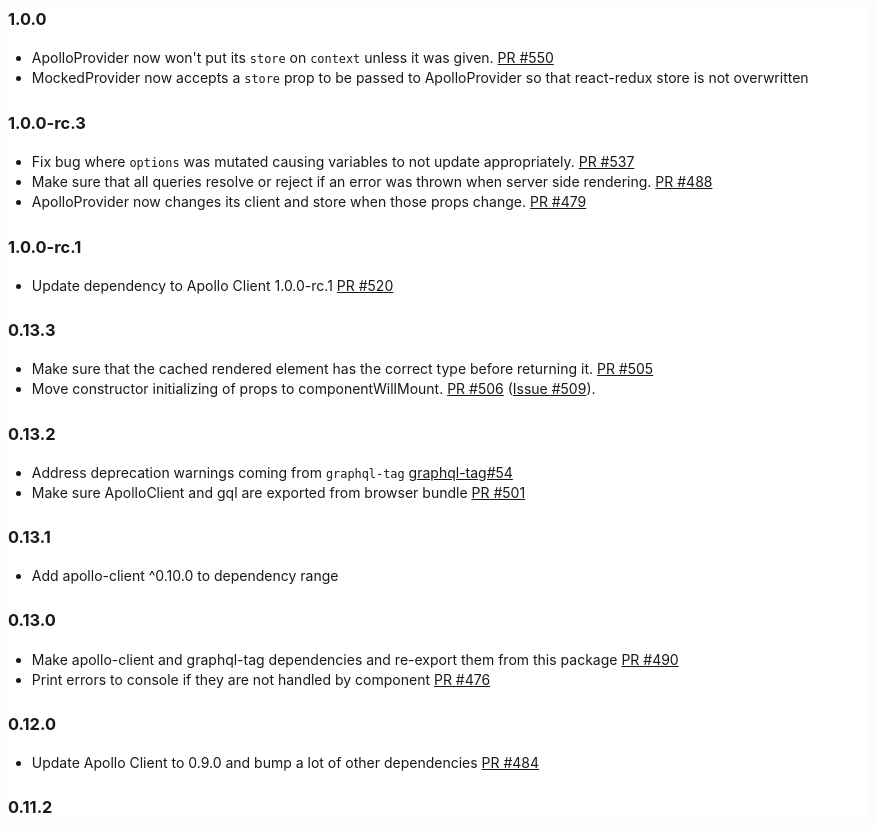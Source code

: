 ### 1.0.0

* ApolloProvider now won't put its `store` on `context` unless it was given. [PR #550](https://github.com/apollographql/react-apollo/pull/550)
* MockedProvider now accepts a `store` prop to be passed to ApolloProvider so that react-redux store is not overwritten

### 1.0.0-rc.3

* Fix bug where `options` was mutated causing variables to not update appropriately. [PR #537](https://github.com/apollographql/react-apollo/pull/537)
* Make sure that all queries resolve or reject if an error was thrown when server side rendering. [PR #488](https://github.com/apollographql/react-apollo/pull/488)
* ApolloProvider now changes its client and store when those props change. [PR #479](https://github.com/apollographql/react-apollo/pull/479)

### 1.0.0-rc.1

* Update dependency to Apollo Client 1.0.0-rc.1 [PR #520](https://github.com/apollographql/react-apollo/pull/520)

### 0.13.3

* Make sure that the cached rendered element has the correct type before returning it. [PR #505](https://github.com/apollographql/react-apollo/pull/505)
* Move constructor initializing of props to componentWillMount. [PR #506](https://github.com/apollographql/react-apollo/pull/506) ([Issue #509](https://github.com/apollographql/react-apollo/issues/509)).

### 0.13.2

* Address deprecation warnings coming from `graphql-tag` [graphql-tag#54](https://github.com/apollographql/graphql-tag/issues/54)
* Make sure ApolloClient and gql are exported from browser bundle [PR #501](https://github.com/apollographql/react-apollo/pull/501)

### 0.13.1

* Add apollo-client ^0.10.0 to dependency range

### 0.13.0

* Make apollo-client and graphql-tag dependencies and re-export them from this package [PR #490](https://github.com/apollographql/react-apollo/pull/490)
* Print errors to console if they are not handled by component [PR #476](https://github.com/apollographql/react-apollo/pull/476)

### 0.12.0

* Update Apollo Client to 0.9.0 and bump a lot of other dependencies [PR #484](https://github.com/apollographql/react-apollo/pull/484)

### 0.11.2
